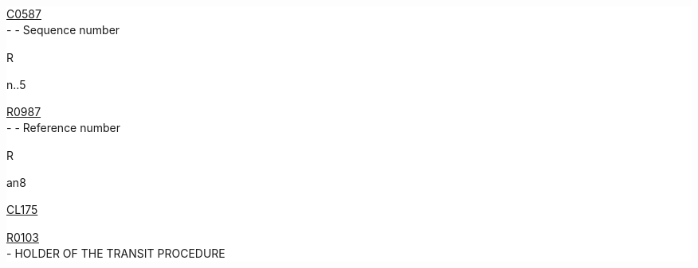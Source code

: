   <td>
   <a href="rules.html#c0587">
    C0587
   </a>
   <div>
   </div>
  </td>
 </tr>
 <tr>
  <td>
   - - Sequence number
  </td>
  <td>
   <p class="s4">
    R
   </p>
  </td>
  <td>
   <p class="s4">
    n..5
   </p>
  </td>
  <td>
  </td>
  <td>
   <a href="rules.html#r0987">
    R0987
   </a>
   <div>
   </div>
  </td>
 </tr>
 <tr>
  <td>
   - - Reference number
  </td>
  <td>
   <p class="s4">
    R
   </p>
  </td>
  <td>
   <p class="s4">
    an8
   </p>
  </td>
  <td>
   <p class="s4">
    <a href='https://ec.europa.eu/taxation_customs/dds2/rd/compressed_file/data_download/RD_NCTS-P5_CustomsOfficeTransitExit.zip'>CL175</a>
   </p>
  </td>
  <td>
   <a href="rules.html#r0103">
    R0103
   </a>
   <div>
   </div>
  </td>
 </tr>
 <tr>
  <td>
   - HOLDER OF THE TRANSIT PROCEDURE
  </td>